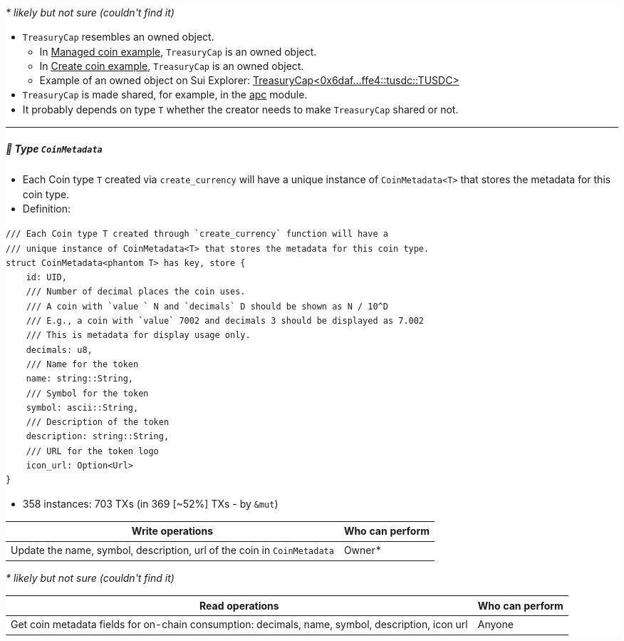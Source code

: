 *\* likely but not sure (couldn't find it)*
- `TreasuryCap` resembles an owned object.
    - In [Managed coin example](https://github.com/sui-foundation/sui-move-intro-course/blob/main/unit-three/lessons/5_managed_coin.md), `TreasuryCap` is an owned object.
    - In [Create coin example](https://examples.sui.io/samples/coin.html), `TreasuryCap` is an owned object.
    - Example of an owned object on Sui Explorer: [TreasuryCap<0x6daf…ffe4::tusdc::TUSDC>](https://suiexplorer.com/object/0x127f37ea2442c695086c6357f9802e45a09dececc3f2d0e05feefb721e0de167?network=mainnet)
- `TreasuryCap` is made shared, for example, in the [apc](https://suiexplorer.com/object/0x62fff363d8919c16c3354e452800afc92cc1815296475bb87b769b5e6468dc38?module=apc&network=mainnet) module.
- It probably depends on type `T` whether the creator needs to make `TreasuryCap` shared or not.

---

##### :red_circle: Type `CoinMetadata`
- Each Coin type `T` created via `create_currency` will have a unique instance of `CoinMetadata<T>` that stores the metadata for this coin type.
- Definition:
```rust=
/// Each Coin type T created through `create_currency` function will have a
/// unique instance of CoinMetadata<T> that stores the metadata for this coin type.
struct CoinMetadata<phantom T> has key, store {
    id: UID,
    /// Number of decimal places the coin uses.
    /// A coin with `value ` N and `decimals` D should be shown as N / 10^D
    /// E.g., a coin with `value` 7002 and decimals 3 should be displayed as 7.002
    /// This is metadata for display usage only.
    decimals: u8,
    /// Name for the token
    name: string::String,
    /// Symbol for the token
    symbol: ascii::String,
    /// Description of the token
    description: string::String,
    /// URL for the token logo
    icon_url: Option<Url>
}
```
- 358 instances: 703 TXs (in 369 [~52%] TXs - by `&mut`)

|Write operations|Who can perform|
|-|-|
|Update the name, symbol, description, url of the coin in `CoinMetadata`|Owner*|

*\* likely but not sure (couldn't find it)*

|Read operations|Who can perform|
|-|-|
|Get coin metadata fields for on-chain consumption: decimals, name, symbol, description, icon url|Anyone|
